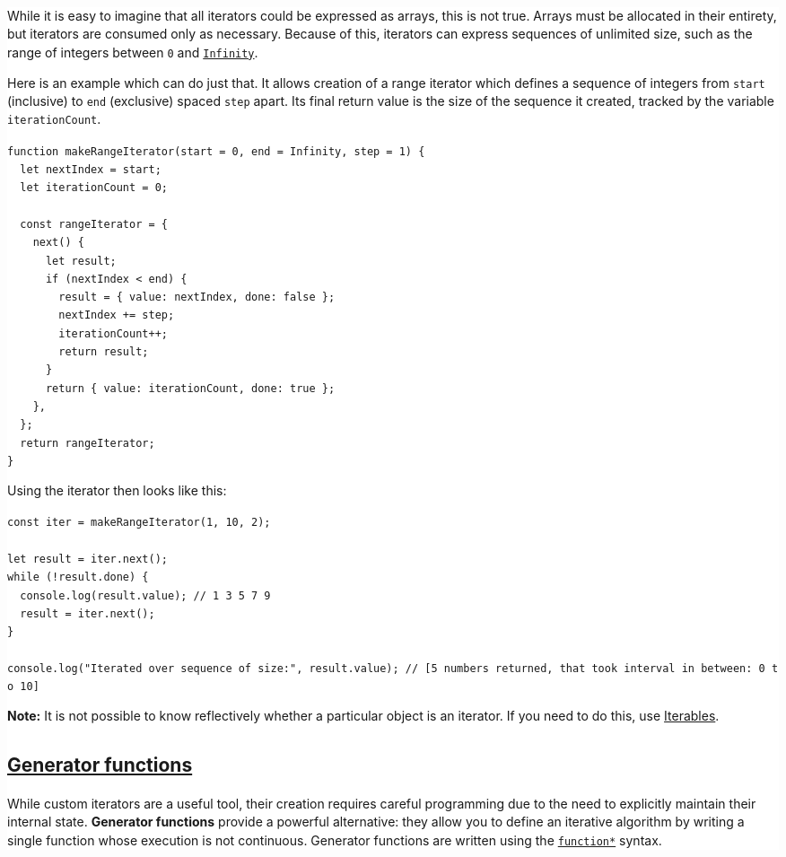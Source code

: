 While it is easy to imagine that all iterators could be expressed as arrays, this is not true. Arrays must be allocated in their entirety, but iterators are consumed only as necessary. Because of this, iterators can express sequences of unlimited size, such as the range of integers between `0` and [`Infinity`](https://developer.mozilla.org/en-US/docs/Web/JavaScript/Reference/Global_Objects/Infinity).

Here is an example which can do just that. It allows creation of a range iterator which defines a sequence of integers from `start` (inclusive) to `end` (exclusive) spaced `step` apart. Its final return value is the size of the sequence it created, tracked by the variable `iterationCount`.

```
function makeRangeIterator(start = 0, end = Infinity, step = 1) {
  let nextIndex = start;
  let iterationCount = 0;

  const rangeIterator = {
    next() {
      let result;
      if (nextIndex < end) {
        result = { value: nextIndex, done: false };
        nextIndex += step;
        iterationCount++;
        return result;
      }
      return { value: iterationCount, done: true };
    },
  };
  return rangeIterator;
}
```

Using the iterator then looks like this:

```
const iter = makeRangeIterator(1, 10, 2);

let result = iter.next();
while (!result.done) {
  console.log(result.value); // 1 3 5 7 9
  result = iter.next();
}

console.log("Iterated over sequence of size:", result.value); // [5 numbers returned, that took interval in between: 0 to 10]
```

**Note:** It is not possible to know reflectively whether a particular object is an iterator. If you need to do this, use [Iterables](#iterables).

## [Generator functions](#generator_functions)

While custom iterators are a useful tool, their creation requires careful programming due to the need to explicitly maintain their internal state. **Generator functions** provide a powerful alternative: they allow you to define an iterative algorithm by writing a single function whose execution is not continuous. Generator functions are written using the [`function*`](https://developer.mozilla.org/en-US/docs/Web/JavaScript/Reference/Statements/function*) syntax.
